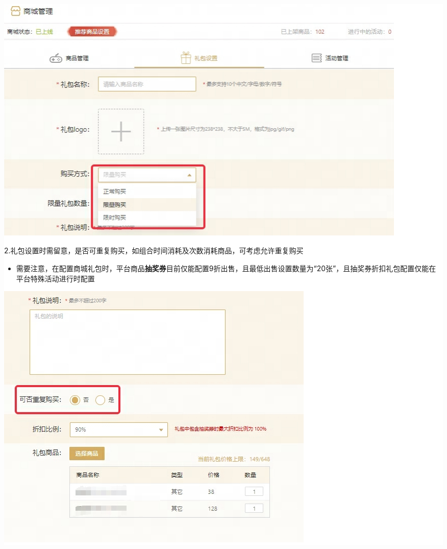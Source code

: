 ![P-4-31](./pic/P-4-31.png)

2.礼包设置时需留意，是否可重复购买，如组合时间消耗及次数消耗商品，可考虑允许重复购买
- 需要注意，在配置商城礼包时，平台商品**抽奖券**目前仅能配置9折出售，且最低出售设置数量为“20张”，且抽奖券折扣礼包配置仅能在平台特殊活动进行时配置

 
![P-4-32](./pic/P-4-32.png)
